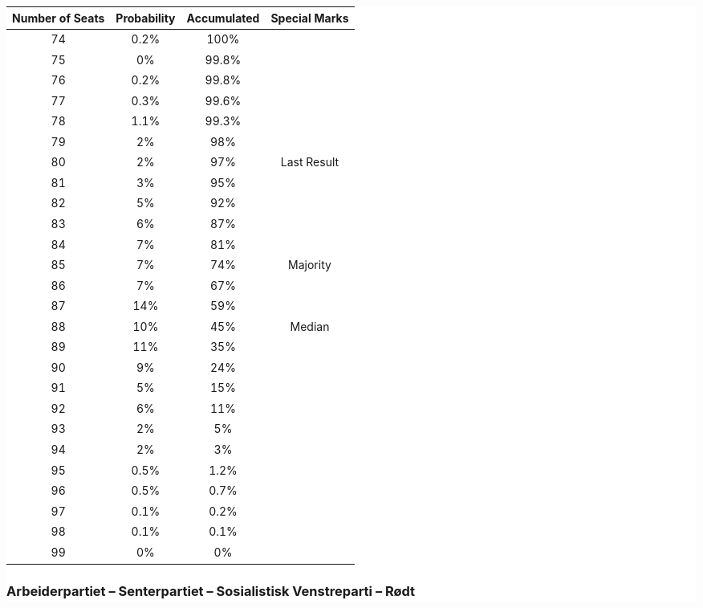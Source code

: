 | Number of Seats | Probability | Accumulated | Special Marks |
|:---------------:|:-----------:|:-----------:|:-------------:|
| 74 | 0.2% | 100% |  |
| 75 | 0% | 99.8% |  |
| 76 | 0.2% | 99.8% |  |
| 77 | 0.3% | 99.6% |  |
| 78 | 1.1% | 99.3% |  |
| 79 | 2% | 98% |  |
| 80 | 2% | 97% | Last Result |
| 81 | 3% | 95% |  |
| 82 | 5% | 92% |  |
| 83 | 6% | 87% |  |
| 84 | 7% | 81% |  |
| 85 | 7% | 74% | Majority |
| 86 | 7% | 67% |  |
| 87 | 14% | 59% |  |
| 88 | 10% | 45% | Median |
| 89 | 11% | 35% |  |
| 90 | 9% | 24% |  |
| 91 | 5% | 15% |  |
| 92 | 6% | 11% |  |
| 93 | 2% | 5% |  |
| 94 | 2% | 3% |  |
| 95 | 0.5% | 1.2% |  |
| 96 | 0.5% | 0.7% |  |
| 97 | 0.1% | 0.2% |  |
| 98 | 0.1% | 0.1% |  |
| 99 | 0% | 0% |  |

### Arbeiderpartiet – Senterpartiet – Sosialistisk Venstreparti – Rødt
